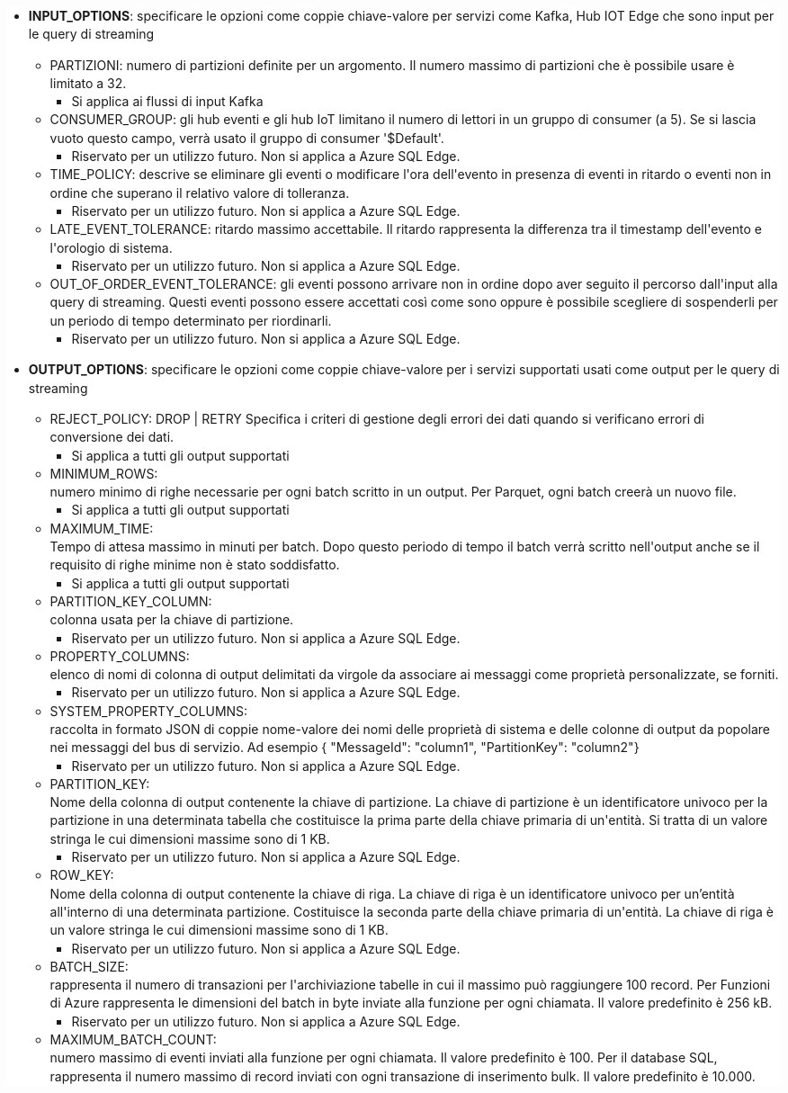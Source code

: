 - **INPUT_OPTIONS**: specificare le opzioni come coppie chiave-valore per servizi come Kafka, Hub IOT Edge che sono input per le query di streaming
    - PARTIZIONI: numero di partizioni definite per un argomento. Il numero massimo di partizioni che è possibile usare è limitato a 32.
      - Si applica ai flussi di input Kafka
    - CONSUMER_GROUP: gli hub eventi e gli hub IoT limitano il numero di lettori in un gruppo di consumer (a 5). Se si lascia vuoto questo campo, verrà usato il gruppo di consumer '$Default'.
      - Riservato per un utilizzo futuro. Non si applica a Azure SQL Edge.  
    - TIME_POLICY: descrive se eliminare gli eventi o modificare l'ora dell'evento in presenza di eventi in ritardo o eventi non in ordine che superano il relativo valore di tolleranza.
      - Riservato per un utilizzo futuro. Non si applica a Azure SQL Edge.
    - LATE_EVENT_TOLERANCE: ritardo massimo accettabile. Il ritardo rappresenta la differenza tra il timestamp dell'evento e l'orologio di sistema.
      - Riservato per un utilizzo futuro. Non si applica a Azure SQL Edge.
    - OUT_OF_ORDER_EVENT_TOLERANCE: gli eventi possono arrivare non in ordine dopo aver seguito il percorso dall'input alla query di streaming. Questi eventi possono essere accettati così come sono oppure è possibile scegliere di sospenderli per un periodo di tempo determinato per riordinarli.
      - Riservato per un utilizzo futuro. Non si applica a Azure SQL Edge.
        
- **OUTPUT_OPTIONS**: specificare le opzioni come coppie chiave-valore per i servizi supportati usati come output per le query di streaming 
  - REJECT_POLICY:  DROP | RETRY Specifica i criteri di gestione degli errori dei dati quando si verificano errori di conversione dei dati. 
    - Si applica a tutti gli output supportati 
  - MINIMUM_ROWS:  
    numero minimo di righe necessarie per ogni batch scritto in un output. Per Parquet, ogni batch creerà un nuovo file. 
    - Si applica a tutti gli output supportati 
  - MAXIMUM_TIME:  
    Tempo di attesa massimo in minuti per batch. Dopo questo periodo di tempo il batch verrà scritto nell'output anche se il requisito di righe minime non è stato soddisfatto. 
    - Si applica a tutti gli output supportati 
  - PARTITION_KEY_COLUMN:  
    colonna usata per la chiave di partizione. 
    - Riservato per un utilizzo futuro. Non si applica a Azure SQL Edge.
  - PROPERTY_COLUMNS:  
    elenco di nomi di colonna di output delimitati da virgole da associare ai messaggi come proprietà personalizzate, se forniti.  
    - Riservato per un utilizzo futuro. Non si applica a Azure SQL Edge. 
  - SYSTEM_PROPERTY_COLUMNS:  
    raccolta in formato JSON di coppie nome-valore dei nomi delle proprietà di sistema e delle colonne di output da popolare nei messaggi del bus di servizio. Ad esempio { "MessageId":   "column1", "PartitionKey": "column2"} 
    - Riservato per un utilizzo futuro. Non si applica a Azure SQL Edge. 
  - PARTITION_KEY:  
    Nome della colonna di output contenente la chiave di partizione. La chiave di partizione è un identificatore univoco per la partizione in una determinata tabella che costituisce la prima parte della chiave primaria di un'entità. Si tratta di un valore stringa le cui dimensioni massime sono di 1 KB. 
    - Riservato per un utilizzo futuro. Non si applica a Azure SQL Edge.
  - ROW_KEY:  
    Nome della colonna di output contenente la chiave di riga. La chiave di riga è un identificatore univoco per un’entità all'interno di una determinata partizione. Costituisce la seconda parte della chiave primaria di un'entità. La chiave di riga è un valore stringa le cui dimensioni massime sono di 1 KB. 
    - Riservato per un utilizzo futuro. Non si applica a Azure SQL Edge.
  - BATCH_SIZE:  
    rappresenta il numero di transazioni per l'archiviazione tabelle in cui il massimo può raggiungere 100 record. Per Funzioni di Azure rappresenta le dimensioni del batch in byte inviate alla funzione per ogni chiamata. Il valore predefinito è 256 kB. 
    - Riservato per un utilizzo futuro. Non si applica a Azure SQL Edge. 
  - MAXIMUM_BATCH_COUNT:  
    numero massimo di eventi inviati alla funzione per ogni chiamata. Il valore predefinito è 100. Per il database SQL, rappresenta il numero massimo di record inviati con ogni transazione di inserimento bulk. Il valore predefinito è 10.000. 
